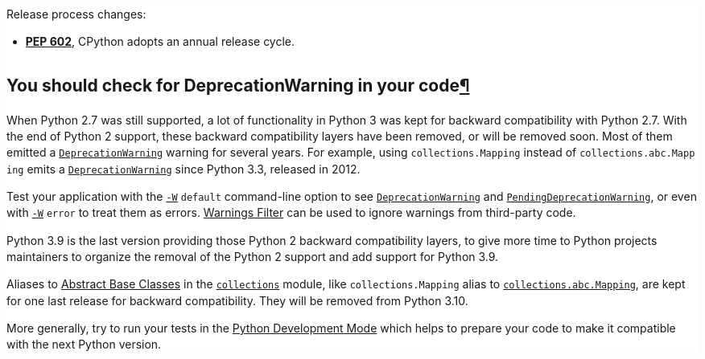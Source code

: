 Release process changes:

- <span id="index-10" class="target"></span><a href="https://peps.python.org/pep-0602/" class="pep reference external"><strong>PEP 602</strong></a>, CPython adopts an annual release cycle.

</div>

<div id="you-should-check-for-deprecationwarning-in-your-code" class="section">

## You should check for DeprecationWarning in your code<a href="#you-should-check-for-deprecationwarning-in-your-code" class="headerlink" title="Link to this heading">¶</a>

When Python 2.7 was still supported, a lot of functionality in Python 3 was kept for backward compatibility with Python 2.7. With the end of Python 2 support, these backward compatibility layers have been removed, or will be removed soon. Most of them emitted a <a href="../library/exceptions.html#DeprecationWarning" class="reference internal" title="DeprecationWarning"><span class="pre"><code class="sourceCode python"><span class="pp">DeprecationWarning</span></code></span></a> warning for several years. For example, using <span class="pre">`collections.Mapping`</span> instead of <span class="pre">`collections.abc.Mapping`</span> emits a <a href="../library/exceptions.html#DeprecationWarning" class="reference internal" title="DeprecationWarning"><span class="pre"><code class="sourceCode python"><span class="pp">DeprecationWarning</span></code></span></a> since Python 3.3, released in 2012.

Test your application with the <a href="../using/cmdline.html#cmdoption-W" class="reference internal"><span class="pre"><code class="xref std std-option docutils literal notranslate">-W</code></span></a> <span class="pre">`default`</span> command-line option to see <a href="../library/exceptions.html#DeprecationWarning" class="reference internal" title="DeprecationWarning"><span class="pre"><code class="sourceCode python"><span class="pp">DeprecationWarning</span></code></span></a> and <a href="../library/exceptions.html#PendingDeprecationWarning" class="reference internal" title="PendingDeprecationWarning"><span class="pre"><code class="sourceCode python"><span class="pp">PendingDeprecationWarning</span></code></span></a>, or even with <a href="../using/cmdline.html#cmdoption-W" class="reference internal"><span class="pre"><code class="xref std std-option docutils literal notranslate">-W</code></span></a> <span class="pre">`error`</span> to treat them as errors. <a href="../library/warnings.html#warning-filter" class="reference internal"><span class="std std-ref">Warnings Filter</span></a> can be used to ignore warnings from third-party code.

Python 3.9 is the last version providing those Python 2 backward compatibility layers, to give more time to Python projects maintainers to organize the removal of the Python 2 support and add support for Python 3.9.

Aliases to <a href="../library/collections.abc.html#collections-abstract-base-classes" class="reference internal"><span class="std std-ref">Abstract Base Classes</span></a> in the <a href="../library/collections.html#module-collections" class="reference internal" title="collections: Container datatypes"><span class="pre"><code class="sourceCode python">collections</code></span></a> module, like <span class="pre">`collections.Mapping`</span> alias to <a href="../library/collections.abc.html#collections.abc.Mapping" class="reference internal" title="collections.abc.Mapping"><span class="pre"><code class="sourceCode python">collections.abc.Mapping</code></span></a>, are kept for one last release for backward compatibility. They will be removed from Python 3.10.

More generally, try to run your tests in the <a href="../library/devmode.html#devmode" class="reference internal"><span class="std std-ref">Python Development Mode</span></a> which helps to prepare your code to make it compatible with the next Python version.

